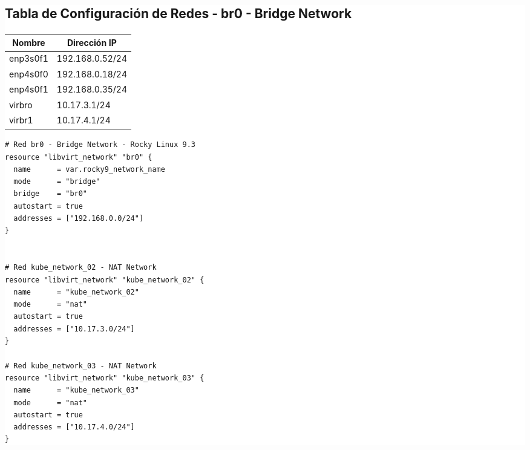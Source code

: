 
## Tabla de Configuración de Redes - br0 - Bridge Network

| Nombre   | Dirección IP    |
|----------|-----------------|
| enp3s0f1 | 192.168.0.52/24 | 
| enp4s0f0 | 192.168.0.18/24 | 
| enp4s0f1 | 192.168.0.35/24 |
| virbro   | 10.17.3.1/24    |
| virbr1   | 10.17.4.1/24    |



```hcl
# Red br0 - Bridge Network - Rocky Linux 9.3
resource "libvirt_network" "br0" {
  name      = var.rocky9_network_name
  mode      = "bridge"
  bridge    = "br0"
  autostart = true
  addresses = ["192.168.0.0/24"]
}


# Red kube_network_02 - NAT Network
resource "libvirt_network" "kube_network_02" {
  name      = "kube_network_02"
  mode      = "nat"
  autostart = true
  addresses = ["10.17.3.0/24"]
}

# Red kube_network_03 - NAT Network
resource "libvirt_network" "kube_network_03" {
  name      = "kube_network_03"
  mode      = "nat"
  autostart = true
  addresses = ["10.17.4.0/24"]
}
```
